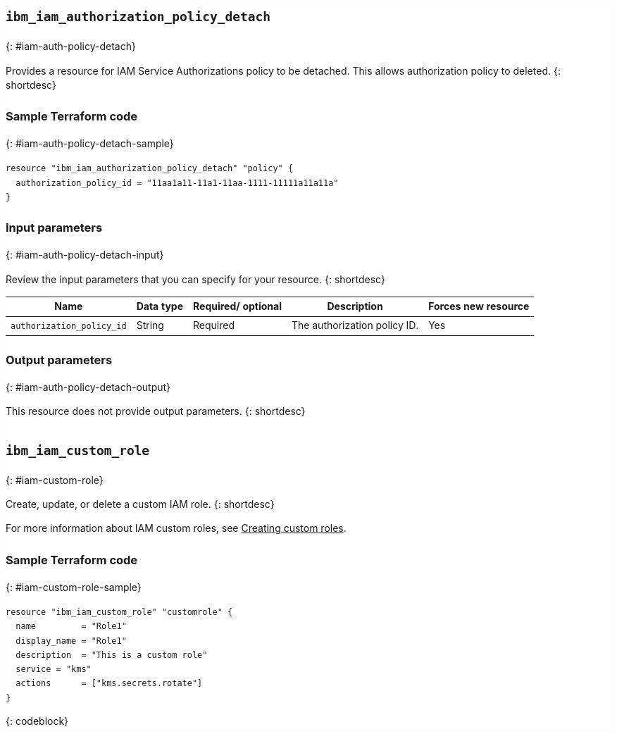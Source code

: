 ## `ibm_iam_authorization_policy_detach`
{: #iam-auth-policy-detach}

Provides a resource for IAM Service Authorizations policy to be detached. This allows authorization policy to deleted.
{: shortdesc}

### Sample Terraform code
{: #iam-auth-policy-detach-sample}

```
resource "ibm_iam_authorization_policy_detach" "policy" {
  authorization_policy_id = "11aa1a11-11a1-11aa-1111-11111a11a11a"
}
```

### Input parameters
{: #iam-auth-policy-detach-input}

Review the input parameters that you can specify for your resource. 
{: shortdesc}

| Name | Data type | Required/ optional|Description | Forces new resource |
|----|-----------|-----------|---------------------| ---------|
|`authorization_policy_id`|String|Required|The authorization policy ID.| Yes |

### Output parameters
{: #iam-auth-policy-detach-output}

This resource does not provide output parameters. 
{: shortdesc}






## `ibm_iam_custom_role`
{: #iam-custom-role}

Create, update, or delete a custom IAM role. 
{: shortdesc}

For more information about IAM custom roles, see [Creating custom roles](/docs/account?topic=account-custom-roles).

### Sample Terraform code
{: #iam-custom-role-sample}

```
resource "ibm_iam_custom_role" "customrole" {
  name         = "Role1"
  display_name = "Role1"
  description  = "This is a custom role"
  service = "kms"
  actions      = ["kms.secrets.rotate"]
}
```
{: codeblock}
